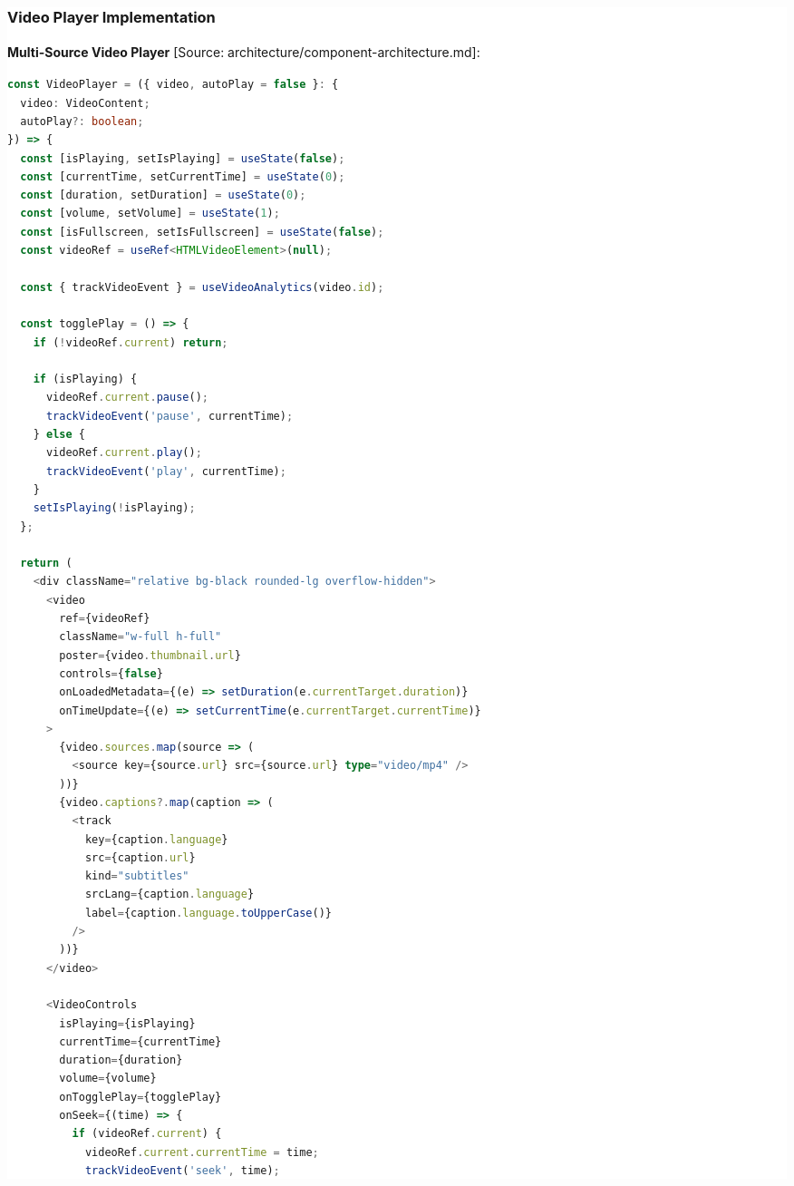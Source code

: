 ### Video Player Implementation
**Multi-Source Video Player** [Source: architecture/component-architecture.md]:
```typescript
const VideoPlayer = ({ video, autoPlay = false }: {
  video: VideoContent;
  autoPlay?: boolean;
}) => {
  const [isPlaying, setIsPlaying] = useState(false);
  const [currentTime, setCurrentTime] = useState(0);
  const [duration, setDuration] = useState(0);
  const [volume, setVolume] = useState(1);
  const [isFullscreen, setIsFullscreen] = useState(false);
  const videoRef = useRef<HTMLVideoElement>(null);

  const { trackVideoEvent } = useVideoAnalytics(video.id);

  const togglePlay = () => {
    if (!videoRef.current) return;
    
    if (isPlaying) {
      videoRef.current.pause();
      trackVideoEvent('pause', currentTime);
    } else {
      videoRef.current.play();
      trackVideoEvent('play', currentTime);
    }
    setIsPlaying(!isPlaying);
  };

  return (
    <div className="relative bg-black rounded-lg overflow-hidden">
      <video
        ref={videoRef}
        className="w-full h-full"
        poster={video.thumbnail.url}
        controls={false}
        onLoadedMetadata={(e) => setDuration(e.currentTarget.duration)}
        onTimeUpdate={(e) => setCurrentTime(e.currentTarget.currentTime)}
      >
        {video.sources.map(source => (
          <source key={source.url} src={source.url} type="video/mp4" />
        ))}
        {video.captions?.map(caption => (
          <track
            key={caption.language}
            src={caption.url}
            kind="subtitles"
            srcLang={caption.language}
            label={caption.language.toUpperCase()}
          />
        ))}
      </video>
      
      <VideoControls
        isPlaying={isPlaying}
        currentTime={currentTime}
        duration={duration}
        volume={volume}
        onTogglePlay={togglePlay}
        onSeek={(time) => {
          if (videoRef.current) {
            videoRef.current.currentTime = time;
            trackVideoEvent('seek', time);
```